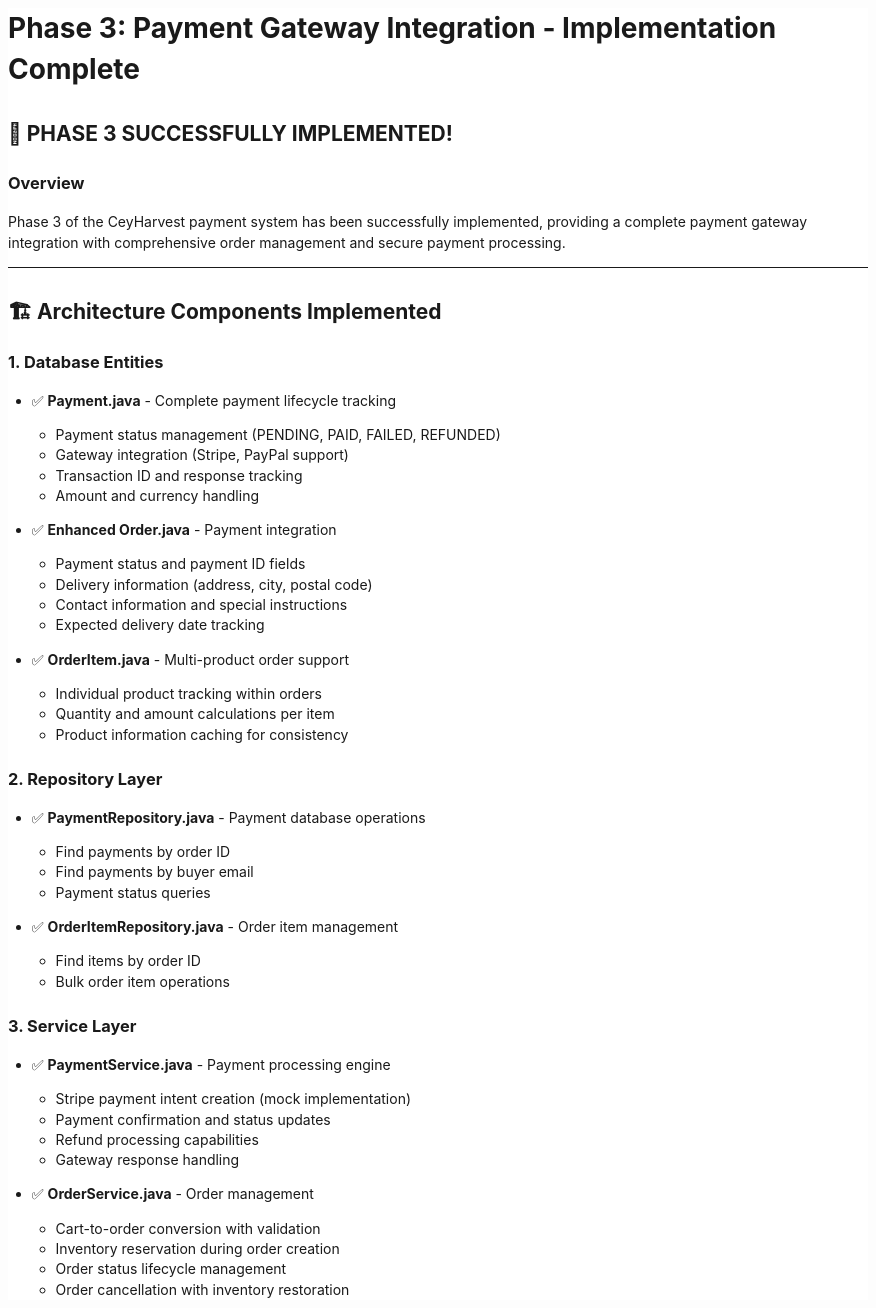 # Phase 3: Payment Gateway Integration - Implementation Complete

## 🎯 **PHASE 3 SUCCESSFULLY IMPLEMENTED!**

### **Overview**
Phase 3 of the CeyHarvest payment system has been successfully implemented, providing a complete payment gateway integration with comprehensive order management and secure payment processing.

---

## 🏗️ **Architecture Components Implemented**

### **1. Database Entities**
- ✅ **Payment.java** - Complete payment lifecycle tracking
  - Payment status management (PENDING, PAID, FAILED, REFUNDED)
  - Gateway integration (Stripe, PayPal support)
  - Transaction ID and response tracking
  - Amount and currency handling

- ✅ **Enhanced Order.java** - Payment integration
  - Payment status and payment ID fields
  - Delivery information (address, city, postal code)
  - Contact information and special instructions
  - Expected delivery date tracking

- ✅ **OrderItem.java** - Multi-product order support
  - Individual product tracking within orders
  - Quantity and amount calculations per item
  - Product information caching for consistency

### **2. Repository Layer**
- ✅ **PaymentRepository.java** - Payment database operations
  - Find payments by order ID
  - Find payments by buyer email
  - Payment status queries

- ✅ **OrderItemRepository.java** - Order item management
  - Find items by order ID
  - Bulk order item operations

### **3. Service Layer**
- ✅ **PaymentService.java** - Payment processing engine
  - Stripe payment intent creation (mock implementation)
  - Payment confirmation and status updates
  - Refund processing capabilities
  - Gateway response handling

- ✅ **OrderService.java** - Order management
  - Cart-to-order conversion with validation
  - Inventory reservation during order creation
  - Order status lifecycle management
  - Order cancellation with inventory restoration
